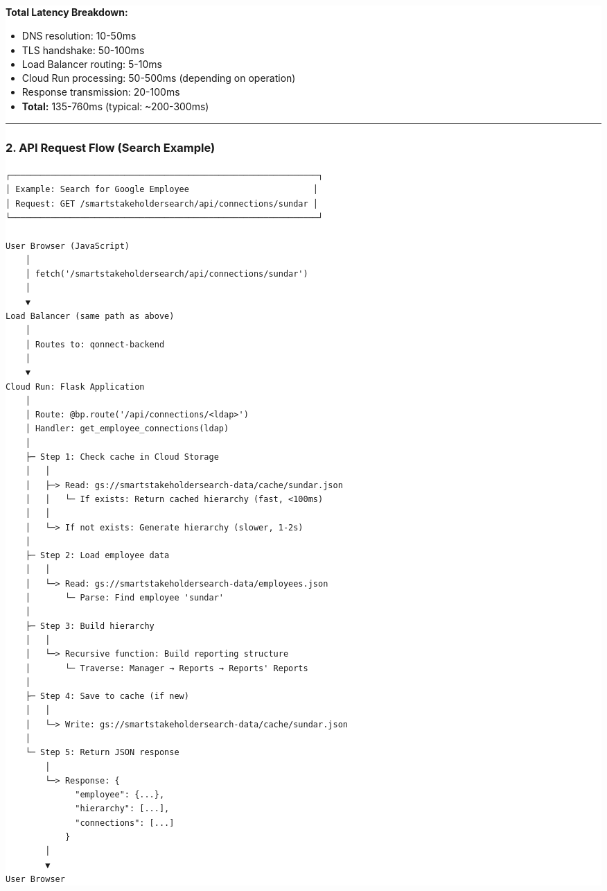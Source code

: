 **Total Latency Breakdown:**
- DNS resolution: 10-50ms
- TLS handshake: 50-100ms
- Load Balancer routing: 5-10ms
- Cloud Run processing: 50-500ms (depending on operation)
- Response transmission: 20-100ms
- **Total:** 135-760ms (typical: ~200-300ms)

---

### 2. API Request Flow (Search Example)

```
┌──────────────────────────────────────────────────────────────┐
│ Example: Search for Google Employee                         │
│ Request: GET /smartstakeholdersearch/api/connections/sundar │
└──────────────────────────────────────────────────────────────┘

User Browser (JavaScript)
    │
    │ fetch('/smartstakeholdersearch/api/connections/sundar')
    │
    ▼
Load Balancer (same path as above)
    │
    │ Routes to: qonnect-backend
    │
    ▼
Cloud Run: Flask Application
    │
    │ Route: @bp.route('/api/connections/<ldap>')
    │ Handler: get_employee_connections(ldap)
    │
    ├─ Step 1: Check cache in Cloud Storage
    │   │
    │   ├─> Read: gs://smartstakeholdersearch-data/cache/sundar.json
    │   │   └─ If exists: Return cached hierarchy (fast, <100ms)
    │   │
    │   └─> If not exists: Generate hierarchy (slower, 1-2s)
    │
    ├─ Step 2: Load employee data
    │   │
    │   └─> Read: gs://smartstakeholdersearch-data/employees.json
    │       └─ Parse: Find employee 'sundar'
    │
    ├─ Step 3: Build hierarchy
    │   │
    │   └─> Recursive function: Build reporting structure
    │       └─ Traverse: Manager → Reports → Reports' Reports
    │
    ├─ Step 4: Save to cache (if new)
    │   │
    │   └─> Write: gs://smartstakeholdersearch-data/cache/sundar.json
    │
    └─ Step 5: Return JSON response
        │
        └─> Response: {
              "employee": {...},
              "hierarchy": [...],
              "connections": [...]
            }
        │
        ▼
User Browser
```